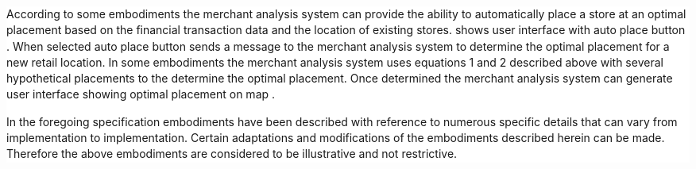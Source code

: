 According to some embodiments the merchant analysis system can provide the ability to automatically place a store at an optimal placement based on the financial transaction data and the location of existing stores. shows user interface with auto place button . When selected auto place button sends a message to the merchant analysis system to determine the optimal placement for a new retail location. In some embodiments the merchant analysis system uses equations 1 and 2 described above with several hypothetical placements to the determine the optimal placement. Once determined the merchant analysis system can generate user interface showing optimal placement on map .

In the foregoing specification embodiments have been described with reference to numerous specific details that can vary from implementation to implementation. Certain adaptations and modifications of the embodiments described herein can be made. Therefore the above embodiments are considered to be illustrative and not restrictive.

